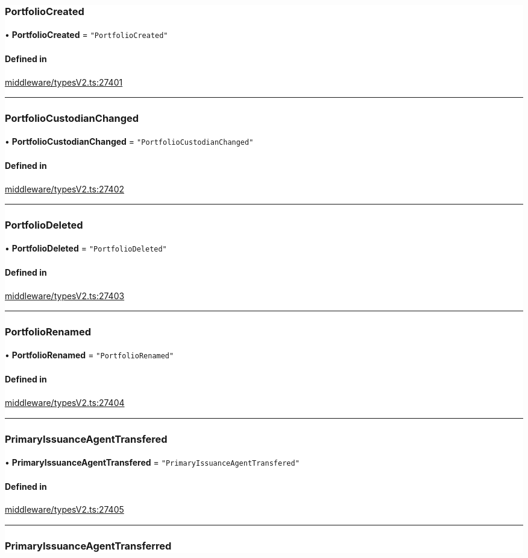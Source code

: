### PortfolioCreated

• **PortfolioCreated** = ``"PortfolioCreated"``

#### Defined in

[middleware/typesV2.ts:27401](https://github.com/PolymeshAssociation/polymesh-sdk/blob/07a4c5b0/src/middleware/typesV2.ts#L27401)

___

### PortfolioCustodianChanged

• **PortfolioCustodianChanged** = ``"PortfolioCustodianChanged"``

#### Defined in

[middleware/typesV2.ts:27402](https://github.com/PolymeshAssociation/polymesh-sdk/blob/07a4c5b0/src/middleware/typesV2.ts#L27402)

___

### PortfolioDeleted

• **PortfolioDeleted** = ``"PortfolioDeleted"``

#### Defined in

[middleware/typesV2.ts:27403](https://github.com/PolymeshAssociation/polymesh-sdk/blob/07a4c5b0/src/middleware/typesV2.ts#L27403)

___

### PortfolioRenamed

• **PortfolioRenamed** = ``"PortfolioRenamed"``

#### Defined in

[middleware/typesV2.ts:27404](https://github.com/PolymeshAssociation/polymesh-sdk/blob/07a4c5b0/src/middleware/typesV2.ts#L27404)

___

### PrimaryIssuanceAgentTransfered

• **PrimaryIssuanceAgentTransfered** = ``"PrimaryIssuanceAgentTransfered"``

#### Defined in

[middleware/typesV2.ts:27405](https://github.com/PolymeshAssociation/polymesh-sdk/blob/07a4c5b0/src/middleware/typesV2.ts#L27405)

___

### PrimaryIssuanceAgentTransferred
